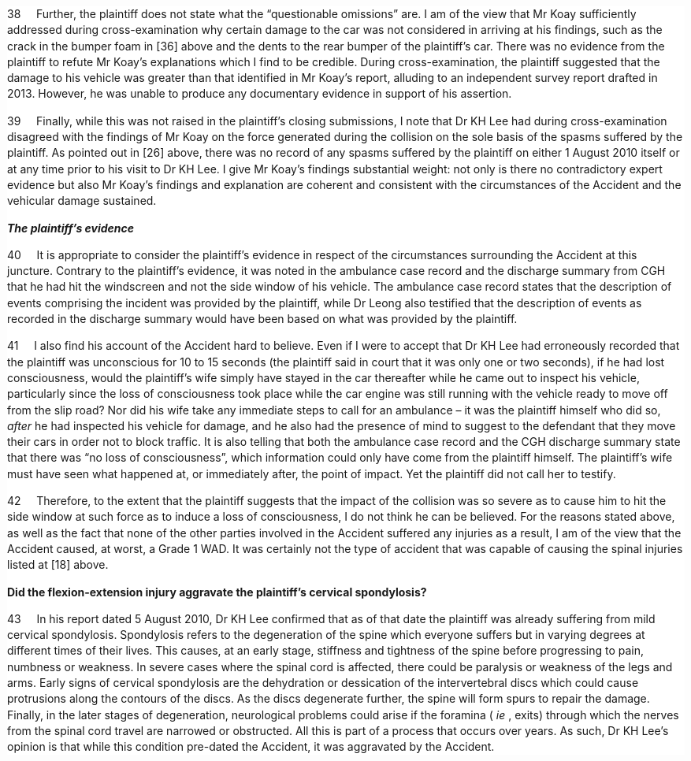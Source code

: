 38     Further, the plaintiff does not state what the “questionable omissions” are. I am of the view that Mr Koay sufficiently addressed during cross-examination why certain damage to the car was not considered in arriving at his findings, such as the crack in the bumper foam in [36] above and the dents to the rear bumper of the plaintiff’s car. There was no evidence from the plaintiff to refute Mr Koay’s explanations which I find to be credible. During cross-examination, the plaintiff suggested that the damage to his vehicle was greater than that identified in Mr Koay’s report, alluding to an independent survey report drafted in 2013. However, he was unable to produce any documentary evidence in support of his assertion. 

39     Finally, while this was not raised in the plaintiff’s closing submissions, I note that Dr KH Lee had during cross-examination disagreed with the findings of Mr Koay on the force generated during the collision on the sole basis of the spasms suffered by the plaintiff. As pointed out in [26] above, there was no record of any spasms suffered by the plaintiff on either 1 August 2010 itself or at any time prior to his visit to Dr KH Lee. I give Mr Koay’s findings substantial weight: not only is there no contradictory expert evidence but also Mr Koay’s findings and explanation are coherent and consistent with the circumstances of the Accident and the vehicular damage sustained. 

**_The plaintiff’s evidence_** 


40     It is appropriate to consider the plaintiff’s evidence in respect of the circumstances surrounding the Accident at this juncture. Contrary to the plaintiff’s evidence, it was noted in the ambulance case record and the discharge summary from CGH that he had hit the windscreen and not the side window of his vehicle. The ambulance case record states that the description of events comprising the incident was provided by the plaintiff, while Dr Leong also testified that the description of events as recorded in the discharge summary would have been based on what was provided by the plaintiff. 

41     I also find his account of the Accident hard to believe. Even if I were to accept that Dr KH Lee had erroneously recorded that the plaintiff was unconscious for 10 to 15 seconds (the plaintiff said in court that it was only one or two seconds), if he had lost consciousness, would the plaintiff’s wife simply have stayed in the car thereafter while he came out to inspect his vehicle, particularly since the loss of consciousness took place while the car engine was still running with the vehicle ready to move off from the slip road? Nor did his wife take any immediate steps to call for an ambulance – it was the plaintiff himself who did so, _after_ he had inspected his vehicle for damage, and he also had the presence of mind to suggest to the defendant that they move their cars in order not to block traffic. It is also telling that both the ambulance case record and the CGH discharge summary state that there was “no loss of consciousness”, which information could only have come from the plaintiff himself. The plaintiff’s wife must have seen what happened at, or immediately after, the point of impact. Yet the plaintiff did not call her to testify. 

42     Therefore, to the extent that the plaintiff suggests that the impact of the collision was so severe as to cause him to hit the side window at such force as to induce a loss of consciousness, I do not think he can be believed. For the reasons stated above, as well as the fact that none of the other parties involved in the Accident suffered any injuries as a result, I am of the view that the Accident caused, at worst, a Grade 1 WAD. It was certainly not the type of accident that was capable of causing the spinal injuries listed at [18] above. 

**Did the flexion-extension injury aggravate the plaintiff’s cervical spondylosis?** 

43     In his report dated 5 August 2010, Dr KH Lee confirmed that as of that date the plaintiff was already suffering from mild cervical spondylosis. Spondylosis refers to the degeneration of the spine which everyone suffers but in varying degrees at different times of their lives. This causes, at an early stage, stiffness and tightness of the spine before progressing to pain, numbness or weakness. In severe cases where the spinal cord is affected, there could be paralysis or weakness of the legs and arms. Early signs of cervical spondylosis are the dehydration or dessication of the intervertebral discs which could cause protrusions along the contours of the discs. As the discs degenerate further, the spine will form spurs to repair the damage. Finally, in the later stages of degeneration, neurological problems could arise if the foramina ( _ie_ , exits) through which the nerves from the spinal cord travel are narrowed or obstructed. All this is part of a process that occurs over years. As such, Dr KH Lee’s opinion is that while this condition pre-dated the Accident, it was aggravated by the Accident. 
